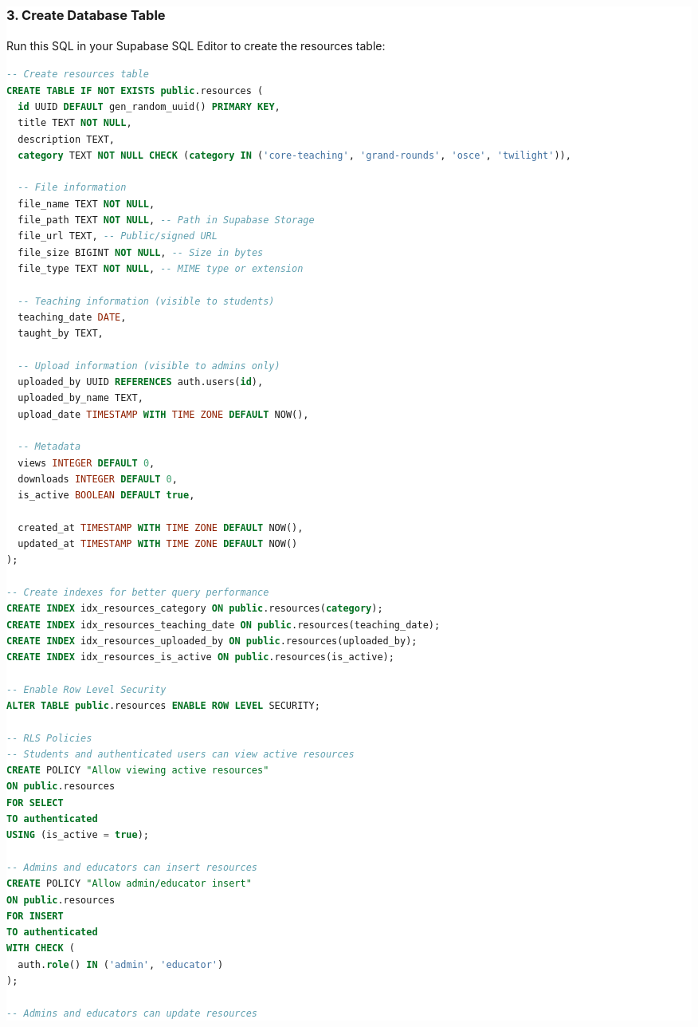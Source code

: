 ### 3. Create Database Table

Run this SQL in your Supabase SQL Editor to create the resources table:

```sql
-- Create resources table
CREATE TABLE IF NOT EXISTS public.resources (
  id UUID DEFAULT gen_random_uuid() PRIMARY KEY,
  title TEXT NOT NULL,
  description TEXT,
  category TEXT NOT NULL CHECK (category IN ('core-teaching', 'grand-rounds', 'osce', 'twilight')),
  
  -- File information
  file_name TEXT NOT NULL,
  file_path TEXT NOT NULL, -- Path in Supabase Storage
  file_url TEXT, -- Public/signed URL
  file_size BIGINT NOT NULL, -- Size in bytes
  file_type TEXT NOT NULL, -- MIME type or extension
  
  -- Teaching information (visible to students)
  teaching_date DATE,
  taught_by TEXT,
  
  -- Upload information (visible to admins only)
  uploaded_by UUID REFERENCES auth.users(id),
  uploaded_by_name TEXT,
  upload_date TIMESTAMP WITH TIME ZONE DEFAULT NOW(),
  
  -- Metadata
  views INTEGER DEFAULT 0,
  downloads INTEGER DEFAULT 0,
  is_active BOOLEAN DEFAULT true,
  
  created_at TIMESTAMP WITH TIME ZONE DEFAULT NOW(),
  updated_at TIMESTAMP WITH TIME ZONE DEFAULT NOW()
);

-- Create indexes for better query performance
CREATE INDEX idx_resources_category ON public.resources(category);
CREATE INDEX idx_resources_teaching_date ON public.resources(teaching_date);
CREATE INDEX idx_resources_uploaded_by ON public.resources(uploaded_by);
CREATE INDEX idx_resources_is_active ON public.resources(is_active);

-- Enable Row Level Security
ALTER TABLE public.resources ENABLE ROW LEVEL SECURITY;

-- RLS Policies
-- Students and authenticated users can view active resources
CREATE POLICY "Allow viewing active resources"
ON public.resources
FOR SELECT
TO authenticated
USING (is_active = true);

-- Admins and educators can insert resources
CREATE POLICY "Allow admin/educator insert"
ON public.resources
FOR INSERT
TO authenticated
WITH CHECK (
  auth.role() IN ('admin', 'educator')
);

-- Admins and educators can update resources
```